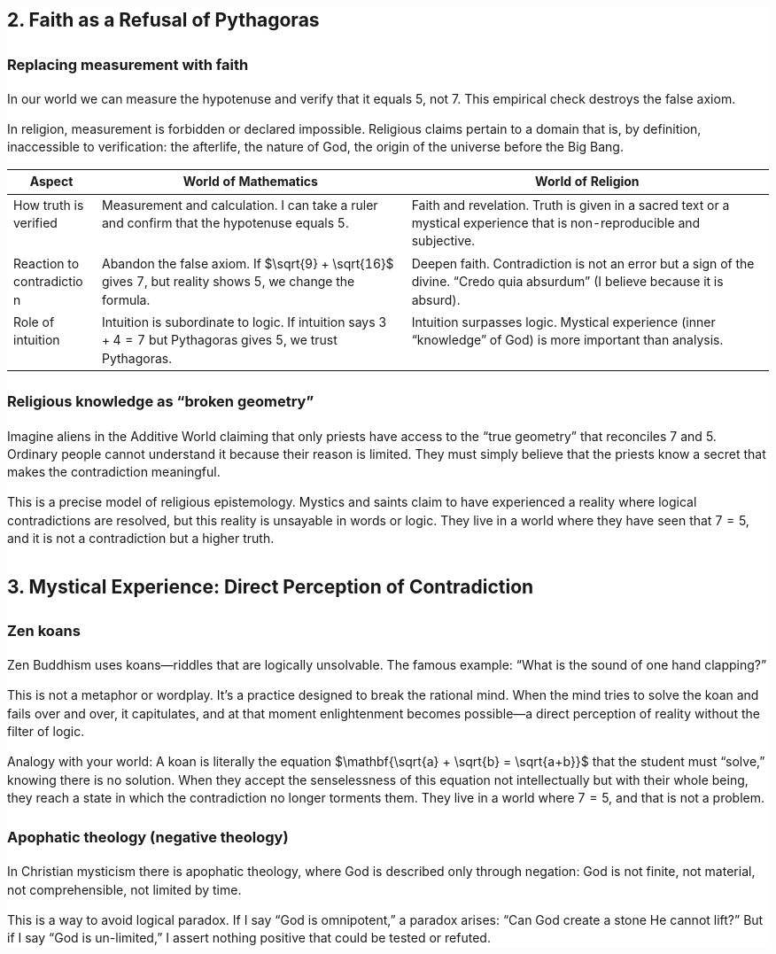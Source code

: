 ## 2. Faith as a Refusal of Pythagoras

### Replacing measurement with faith

In our world we can measure the hypotenuse and verify that it equals $5$, not $7$. This empirical check destroys the false axiom.

In religion, measurement is forbidden or declared impossible. Religious claims pertain to a domain that is, by definition, inaccessible to verification: the afterlife, the nature of God, the origin of the universe before the Big Bang.

| Aspect | World of Mathematics | World of Religion |
| --- | --- | --- |
| How truth is verified | Measurement and calculation. I can take a ruler and confirm that the hypotenuse equals $5$. | Faith and revelation. Truth is given in a sacred text or a mystical experience that is non-reproducible and subjective. |
| Reaction to contradiction | Abandon the false axiom. If $\sqrt{9} + \sqrt{16}$ gives $7$, but reality shows $5$, we change the formula. | Deepen faith. Contradiction is not an error but a sign of the divine. “Credo quia absurdum” (I believe because it is absurd). |
| Role of intuition | Intuition is subordinate to logic. If intuition says $3+4=7$ but Pythagoras gives $5$, we trust Pythagoras. | Intuition surpasses logic. Mystical experience (inner “knowledge” of God) is more important than analysis. |

### Religious knowledge as “broken geometry”

Imagine aliens in the Additive World claiming that only priests have access to the “true geometry” that reconciles $7$ and $5$. Ordinary people cannot understand it because their reason is limited. They must simply believe that the priests know a secret that makes the contradiction meaningful.

This is a precise model of religious epistemology. Mystics and saints claim to have experienced a reality where logical contradictions are resolved, but this reality is unsayable in words or logic. They live in a world where they have seen that $7=5$, and it is not a contradiction but a higher truth.

## 3. Mystical Experience: Direct Perception of Contradiction

### Zen koans

Zen Buddhism uses koans—riddles that are logically unsolvable. The famous example: “What is the sound of one hand clapping?”

This is not a metaphor or wordplay. It’s a practice designed to break the rational mind. When the mind tries to solve the koan and fails over and over, it capitulates, and at that moment enlightenment becomes possible—a direct perception of reality without the filter of logic.

Analogy with your world: A koan is literally the equation $\mathbf{\sqrt{a} + \sqrt{b} = \sqrt{a+b}}$ that the student must “solve,” knowing there is no solution. When they accept the senselessness of this equation not intellectually but with their whole being, they reach a state in which the contradiction no longer torments them. They live in a world where $7=5$, and that is not a problem.

### Apophatic theology (negative theology)

In Christian mysticism there is apophatic theology, where God is described only through negation: God is not finite, not material, not comprehensible, not limited by time.

This is a way to avoid logical paradox. If I say “God is omnipotent,” a paradox arises: “Can God create a stone He cannot lift?” But if I say “God is un-limited,” I assert nothing positive that could be tested or refuted.
